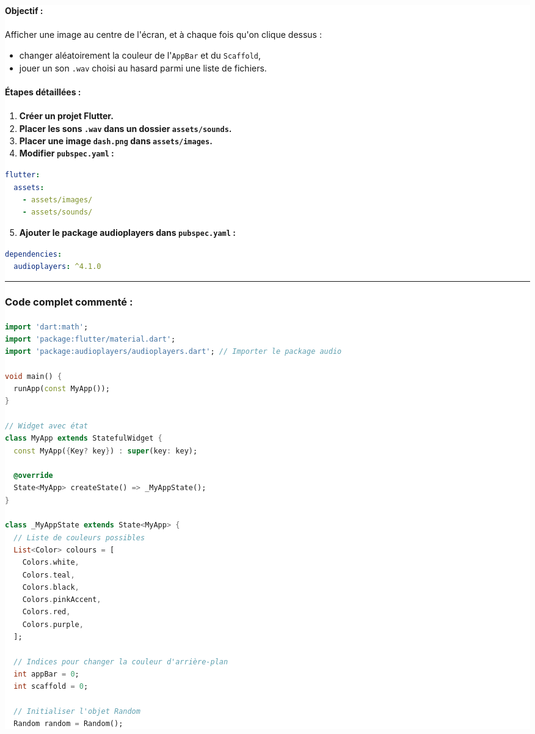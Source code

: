 #### Objectif :

Afficher une image au centre de l'écran, et à chaque fois qu'on clique dessus :

* changer aléatoirement la couleur de l'`AppBar` et du `Scaffold`,
* jouer un son `.wav` choisi au hasard parmi une liste de fichiers.

#### Étapes détaillées :

1. **Créer un projet Flutter.**
2. **Placer les sons `.wav` dans un dossier `assets/sounds`.**
3. **Placer une image `dash.png` dans `assets/images`.**
4. **Modifier `pubspec.yaml` :**

```yaml
flutter:
  assets:
    - assets/images/
    - assets/sounds/
```

5. **Ajouter le package audioplayers dans `pubspec.yaml` :**

```yaml
dependencies:
  audioplayers: ^4.1.0
```

---

### Code complet commenté :

```dart
import 'dart:math';
import 'package:flutter/material.dart';
import 'package:audioplayers/audioplayers.dart'; // Importer le package audio

void main() {
  runApp(const MyApp());
}

// Widget avec état
class MyApp extends StatefulWidget {
  const MyApp({Key? key}) : super(key: key);

  @override
  State<MyApp> createState() => _MyAppState();
}

class _MyAppState extends State<MyApp> {
  // Liste de couleurs possibles
  List<Color> colours = [
    Colors.white,
    Colors.teal,
    Colors.black,
    Colors.pinkAccent,
    Colors.red,
    Colors.purple,
  ];

  // Indices pour changer la couleur d'arrière-plan
  int appBar = 0;
  int scaffold = 0;

  // Initialiser l'objet Random
  Random random = Random();

```